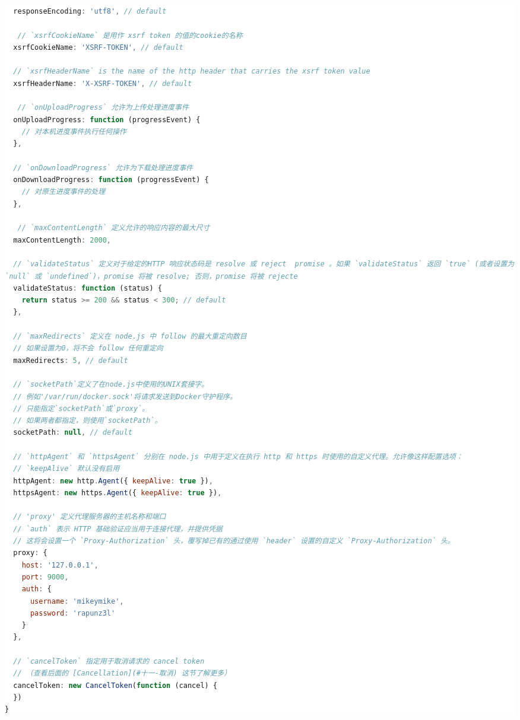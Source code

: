 ```js
  responseEncoding: 'utf8', // default

   // `xsrfCookieName` 是用作 xsrf token 的值的cookie的名称
  xsrfCookieName: 'XSRF-TOKEN', // default

  // `xsrfHeaderName` is the name of the http header that carries the xsrf token value
  xsrfHeaderName: 'X-XSRF-TOKEN', // default

   // `onUploadProgress` 允许为上传处理进度事件
  onUploadProgress: function (progressEvent) {
    // 对本机进度事件执行任何操作
  },

  // `onDownloadProgress` 允许为下载处理进度事件
  onDownloadProgress: function (progressEvent) {
    // 对原生进度事件的处理
  },

   // `maxContentLength` 定义允许的响应内容的最大尺寸
  maxContentLength: 2000,

  // `validateStatus` 定义对于给定的HTTP 响应状态码是 resolve 或 reject  promise 。如果 `validateStatus` 返回 `true` (或者设置为 `null` 或 `undefined`)，promise 将被 resolve; 否则，promise 将被 rejecte
  validateStatus: function (status) {
    return status >= 200 && status < 300; // default
  },

  // `maxRedirects` 定义在 node.js 中 follow 的最大重定向数目
  // 如果设置为0，将不会 follow 任何重定向
  maxRedirects: 5, // default

  // `socketPath`定义了在node.js中使用的UNIX套接字。
  // 例如'/var/run/docker.sock'将请求发送到Docker守护程序。
  // 只能指定`socketPath`或`proxy`。
  // 如果两者都指定，则使用`socketPath`。
  socketPath: null, // default

  // `httpAgent` 和 `httpsAgent` 分别在 node.js 中用于定义在执行 http 和 https 时使用的自定义代理。允许像这样配置选项：
  // `keepAlive` 默认没有启用
  httpAgent: new http.Agent({ keepAlive: true }),
  httpsAgent: new https.Agent({ keepAlive: true }),

  // 'proxy' 定义代理服务器的主机名称和端口
  // `auth` 表示 HTTP 基础验证应当用于连接代理，并提供凭据
  // 这将会设置一个 `Proxy-Authorization` 头，覆写掉已有的通过使用 `header` 设置的自定义 `Proxy-Authorization` 头。
  proxy: {
    host: '127.0.0.1',
    port: 9000,
    auth: {
      username: 'mikeymike',
      password: 'rapunz3l'
    }
  },

  // `cancelToken` 指定用于取消请求的 cancel token
  // （查看后面的 [Cancellation](#十一-取消) 这节了解更多）
  cancelToken: new CancelToken(function (cancel) {
  })
}
```
